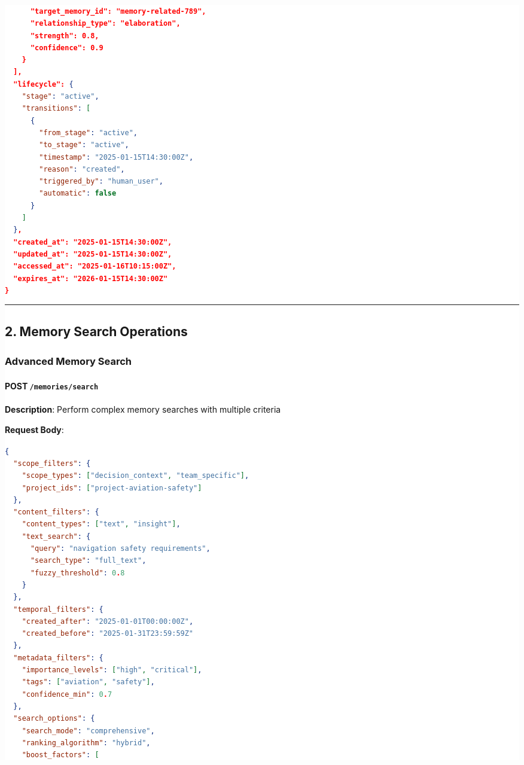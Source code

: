 ```json
      "target_memory_id": "memory-related-789",
      "relationship_type": "elaboration",
      "strength": 0.8,
      "confidence": 0.9
    }
  ],
  "lifecycle": {
    "stage": "active",
    "transitions": [
      {
        "from_stage": "active",
        "to_stage": "active",
        "timestamp": "2025-01-15T14:30:00Z",
        "reason": "created",
        "triggered_by": "human_user",
        "automatic": false
      }
    ]
  },
  "created_at": "2025-01-15T14:30:00Z",
  "updated_at": "2025-01-15T14:30:00Z",
  "accessed_at": "2025-01-16T10:15:00Z",
  "expires_at": "2026-01-15T14:30:00Z"
}
```

---

## 2. Memory Search Operations

### Advanced Memory Search

#### POST `/memories/search`
**Description**: Perform complex memory searches with multiple criteria

**Request Body**:
```json
{
  "scope_filters": {
    "scope_types": ["decision_context", "team_specific"],
    "project_ids": ["project-aviation-safety"]
  },
  "content_filters": {
    "content_types": ["text", "insight"],
    "text_search": {
      "query": "navigation safety requirements",
      "search_type": "full_text",
      "fuzzy_threshold": 0.8
    }
  },
  "temporal_filters": {
    "created_after": "2025-01-01T00:00:00Z",
    "created_before": "2025-01-31T23:59:59Z"
  },
  "metadata_filters": {
    "importance_levels": ["high", "critical"],
    "tags": ["aviation", "safety"],
    "confidence_min": 0.7
  },
  "search_options": {
    "search_mode": "comprehensive",
    "ranking_algorithm": "hybrid",
    "boost_factors": [
```